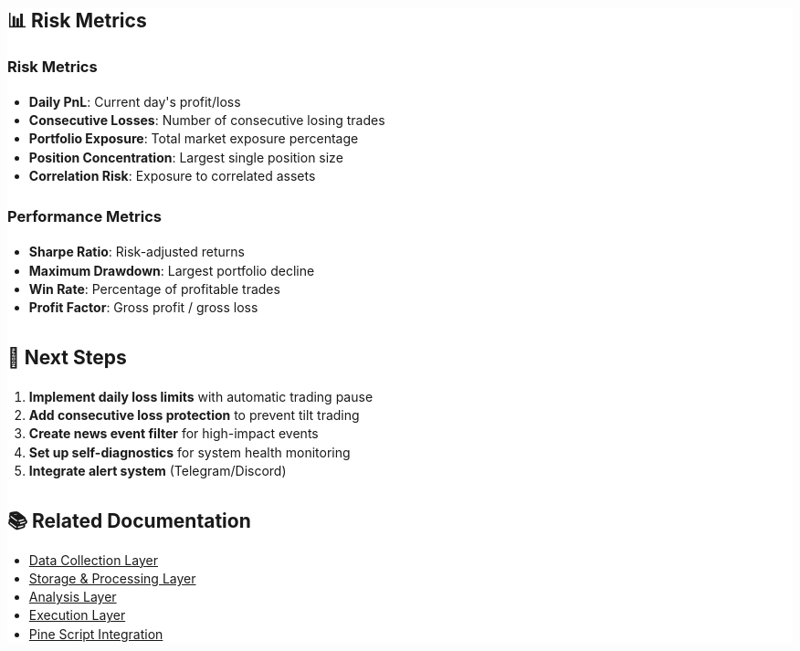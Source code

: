 ## 📊 Risk Metrics

### Risk Metrics
- **Daily PnL**: Current day's profit/loss
- **Consecutive Losses**: Number of consecutive losing trades
- **Portfolio Exposure**: Total market exposure percentage
- **Position Concentration**: Largest single position size
- **Correlation Risk**: Exposure to correlated assets

### Performance Metrics
- **Sharpe Ratio**: Risk-adjusted returns
- **Maximum Drawdown**: Largest portfolio decline
- **Win Rate**: Percentage of profitable trades
- **Profit Factor**: Gross profit / gross loss

## 🚀 Next Steps

1. **Implement daily loss limits** with automatic trading pause
2. **Add consecutive loss protection** to prevent tilt trading
3. **Create news event filter** for high-impact events
4. **Set up self-diagnostics** for system health monitoring
5. **Integrate alert system** (Telegram/Discord)

## 📚 Related Documentation

- [Data Collection Layer](./01_data_collection_layer.md)
- [Storage & Processing Layer](./02_storage_processing_layer.md)
- [Analysis Layer](./03_analysis_layer.md)
- [Execution Layer](./04_execution_layer.md)
- [Pine Script Integration](./06_pine_script_integration.md)
